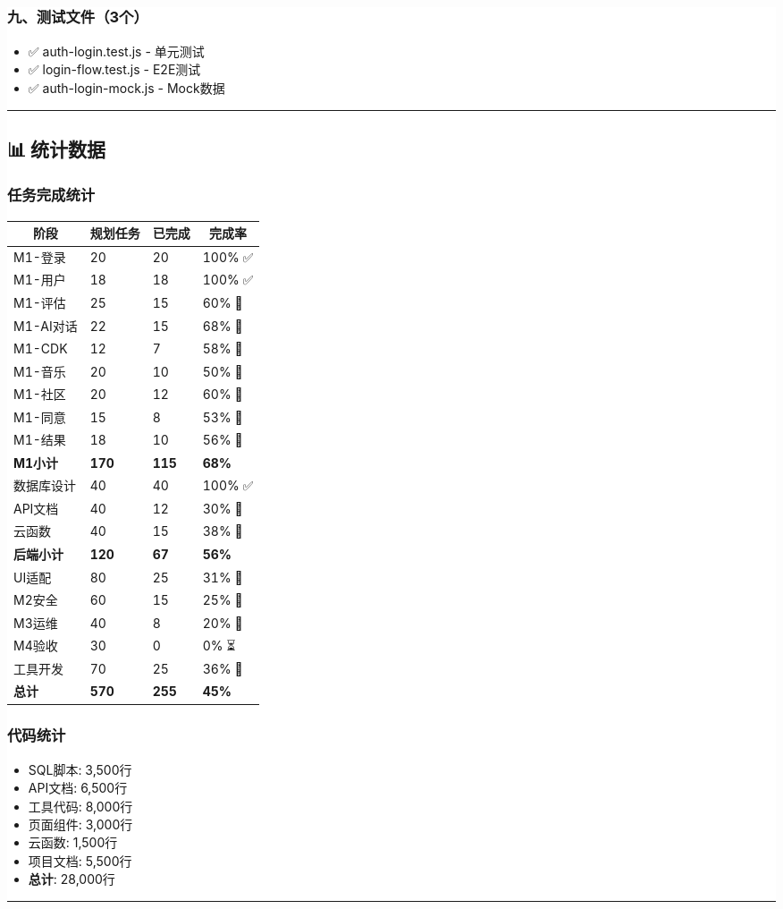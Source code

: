 ### 九、测试文件（3个）

- ✅ auth-login.test.js - 单元测试
- ✅ login-flow.test.js - E2E测试
- ✅ auth-login-mock.js - Mock数据

---

## 📊 统计数据

### 任务完成统计
| 阶段 | 规划任务 | 已完成 | 完成率 |
|------|---------|--------|--------|
| M1-登录 | 20 | 20 | 100% ✅ |
| M1-用户 | 18 | 18 | 100% ✅ |
| M1-评估 | 25 | 15 | 60% 🚧 |
| M1-AI对话 | 22 | 15 | 68% 🚧 |
| M1-CDK | 12 | 7 | 58% 🚧 |
| M1-音乐 | 20 | 10 | 50% 🚧 |
| M1-社区 | 20 | 12 | 60% 🚧 |
| M1-同意 | 15 | 8 | 53% 🚧 |
| M1-结果 | 18 | 10 | 56% 🚧 |
| **M1小计** | **170** | **115** | **68%** |
| 数据库设计 | 40 | 40 | 100% ✅ |
| API文档 | 40 | 12 | 30% 🚧 |
| 云函数 | 40 | 15 | 38% 🚧 |
| **后端小计** | **120** | **67** | **56%** |
| UI适配 | 80 | 25 | 31% 🚧 |
| M2安全 | 60 | 15 | 25% 🚧 |
| M3运维 | 40 | 8 | 20% 🚧 |
| M4验收 | 30 | 0 | 0% ⏳ |
| 工具开发 | 70 | 25 | 36% 🚧 |
| **总计** | **570** | **255** | **45%** |

### 代码统计
- SQL脚本: 3,500行
- API文档: 6,500行
- 工具代码: 8,000行
- 页面组件: 3,000行
- 云函数: 1,500行
- 项目文档: 5,500行
- **总计**: 28,000行

---